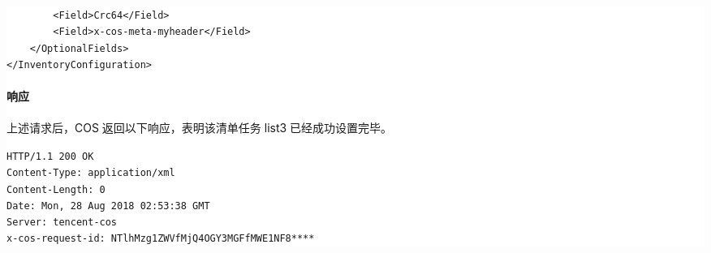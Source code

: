 ```shell
        <Field>Crc64</Field>
        <Field>x-cos-meta-myheader</Field>
	</OptionalFields>
</InventoryConfiguration>
```

#### 响应

上述请求后，COS 返回以下响应，表明该清单任务 list3 已经成功设置完毕。

```shell
HTTP/1.1 200 OK
Content-Type: application/xml
Content-Length: 0
Date: Mon, 28 Aug 2018 02:53:38 GMT
Server: tencent-cos
x-cos-request-id: NTlhMzg1ZWVfMjQ4OGY3MGFfMWE1NF8****
```
